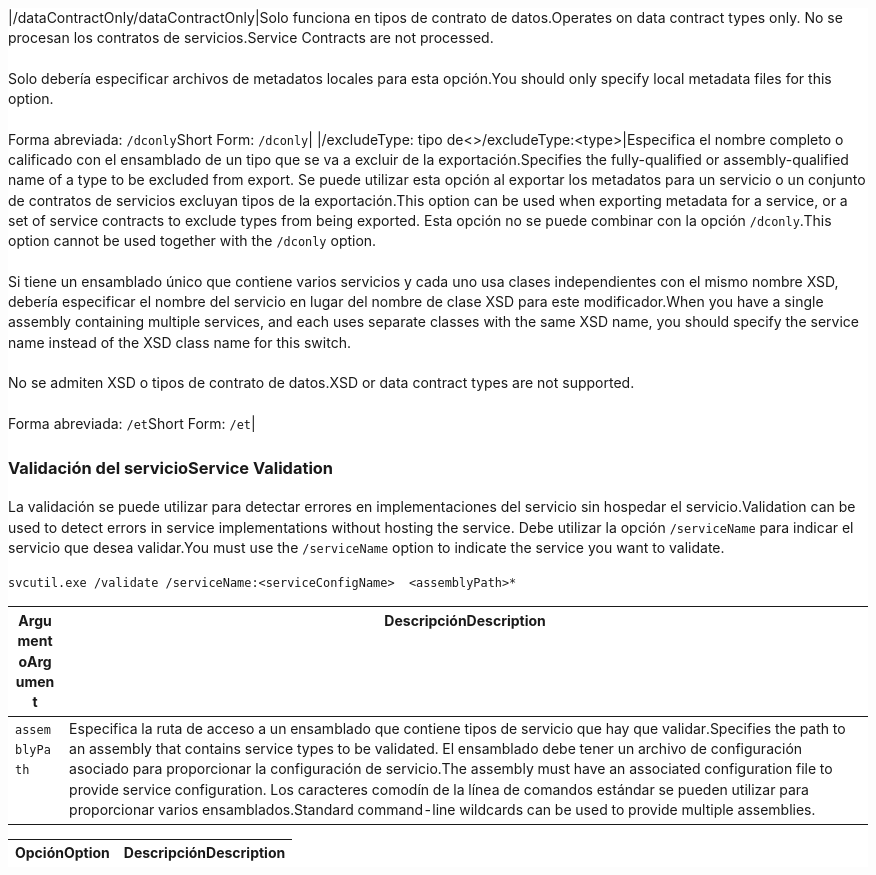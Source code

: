 |<span data-ttu-id="e7e04-303">/dataContractOnly</span><span class="sxs-lookup"><span data-stu-id="e7e04-303">/dataContractOnly</span></span>|<span data-ttu-id="e7e04-304">Solo funciona en tipos de contrato de datos.</span><span class="sxs-lookup"><span data-stu-id="e7e04-304">Operates on data contract types only.</span></span> <span data-ttu-id="e7e04-305">No se procesan los contratos de servicios.</span><span class="sxs-lookup"><span data-stu-id="e7e04-305">Service Contracts are not processed.</span></span><br /><br /> <span data-ttu-id="e7e04-306">Solo debería especificar archivos de metadatos locales para esta opción.</span><span class="sxs-lookup"><span data-stu-id="e7e04-306">You should only specify local metadata files for this option.</span></span><br /><br /> <span data-ttu-id="e7e04-307">Forma abreviada: `/dconly`</span><span class="sxs-lookup"><span data-stu-id="e7e04-307">Short Form: `/dconly`</span></span>|
|<span data-ttu-id="e7e04-308">/excludeType: tipo de\<></span><span class="sxs-lookup"><span data-stu-id="e7e04-308">/excludeType:\<type></span></span>|<span data-ttu-id="e7e04-309">Especifica el nombre completo o calificado con el ensamblado de un tipo que se va a excluir de la exportación.</span><span class="sxs-lookup"><span data-stu-id="e7e04-309">Specifies the fully-qualified or assembly-qualified name of a type to be excluded from export.</span></span> <span data-ttu-id="e7e04-310">Se puede utilizar esta opción al exportar los metadatos para un servicio o un conjunto de contratos de servicios excluyan tipos de la exportación.</span><span class="sxs-lookup"><span data-stu-id="e7e04-310">This option can be used when exporting metadata for a service, or a set of service contracts to exclude types from being exported.</span></span> <span data-ttu-id="e7e04-311">Esta opción no se puede combinar con la opción `/dconly`.</span><span class="sxs-lookup"><span data-stu-id="e7e04-311">This option cannot be used together with the `/dconly` option.</span></span><br /><br /> <span data-ttu-id="e7e04-312">Si tiene un ensamblado único que contiene varios servicios y cada uno usa clases independientes con el mismo nombre XSD, debería especificar el nombre del servicio en lugar del nombre de clase XSD para este modificador.</span><span class="sxs-lookup"><span data-stu-id="e7e04-312">When you have a single assembly containing multiple services, and each uses separate classes with the same XSD name, you should specify the service name instead of the XSD class name for this switch.</span></span><br /><br /> <span data-ttu-id="e7e04-313">No se admiten XSD o tipos de contrato de datos.</span><span class="sxs-lookup"><span data-stu-id="e7e04-313">XSD or data contract types are not supported.</span></span><br /><br /> <span data-ttu-id="e7e04-314">Forma abreviada: `/et`</span><span class="sxs-lookup"><span data-stu-id="e7e04-314">Short Form: `/et`</span></span>|

### <a name="service-validation"></a><span data-ttu-id="e7e04-315">Validación del servicio</span><span class="sxs-lookup"><span data-stu-id="e7e04-315">Service Validation</span></span>

<span data-ttu-id="e7e04-316">La validación se puede utilizar para detectar errores en implementaciones del servicio sin hospedar el servicio.</span><span class="sxs-lookup"><span data-stu-id="e7e04-316">Validation can be used to detect errors in service implementations without hosting the service.</span></span> <span data-ttu-id="e7e04-317">Debe utilizar la opción `/serviceName` para indicar el servicio que desea validar.</span><span class="sxs-lookup"><span data-stu-id="e7e04-317">You must use the `/serviceName` option to indicate the service you want to validate.</span></span>

`svcutil.exe /validate /serviceName:<serviceConfigName>  <assemblyPath>*`

|<span data-ttu-id="e7e04-318">Argumento</span><span class="sxs-lookup"><span data-stu-id="e7e04-318">Argument</span></span>|<span data-ttu-id="e7e04-319">Descripción</span><span class="sxs-lookup"><span data-stu-id="e7e04-319">Description</span></span>|
|--------------|-----------------|
|`assemblyPath`|<span data-ttu-id="e7e04-320">Especifica la ruta de acceso a un ensamblado que contiene tipos de servicio que hay que validar.</span><span class="sxs-lookup"><span data-stu-id="e7e04-320">Specifies the path to an assembly that contains service types to be validated.</span></span> <span data-ttu-id="e7e04-321">El ensamblado debe tener un archivo de configuración asociado para proporcionar la configuración de servicio.</span><span class="sxs-lookup"><span data-stu-id="e7e04-321">The assembly must have an associated configuration file to provide service configuration.</span></span> <span data-ttu-id="e7e04-322">Los caracteres comodín de la línea de comandos estándar se pueden utilizar para proporcionar varios ensamblados.</span><span class="sxs-lookup"><span data-stu-id="e7e04-322">Standard command-line wildcards can be used to provide multiple assemblies.</span></span>|

|<span data-ttu-id="e7e04-323">Opción</span><span class="sxs-lookup"><span data-stu-id="e7e04-323">Option</span></span>|<span data-ttu-id="e7e04-324">Descripción</span><span class="sxs-lookup"><span data-stu-id="e7e04-324">Description</span></span>|
|------------|-----------------|